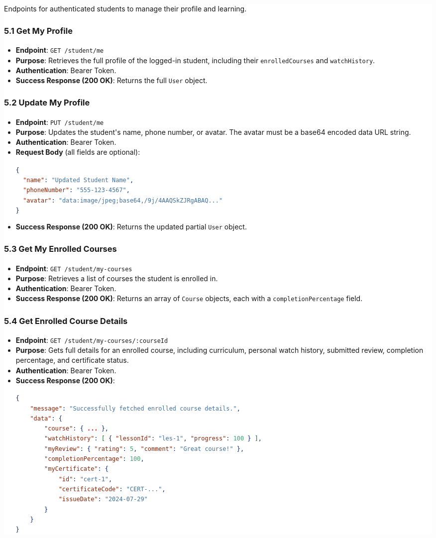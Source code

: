 Endpoints for authenticated students to manage their profile and learning.

### 5.1 Get My Profile

- **Endpoint**: `GET /student/me`
- **Purpose**: Retrieves the full profile of the logged-in student, including their `enrolledCourses` and `watchHistory`.
- **Authentication**: Bearer Token.
- **Success Response (200 OK)**: Returns the full `User` object.

### 5.2 Update My Profile

- **Endpoint**: `PUT /student/me`
- **Purpose**: Updates the student's name, phone number, or avatar. The avatar must be a base64 encoded data URL string.
- **Authentication**: Bearer Token.
- **Request Body** (all fields are optional):
  ```json
  {
    "name": "Updated Student Name",
    "phoneNumber": "555-123-4567",
    "avatar": "data:image/jpeg;base64,/9j/4AAQSkZJRgABAQ..."
  }
  ```
- **Success Response (200 OK)**: Returns the updated partial `User` object.

### 5.3 Get My Enrolled Courses

- **Endpoint**: `GET /student/my-courses`
- **Purpose**: Retrieves a list of courses the student is enrolled in.
- **Authentication**: Bearer Token.
- **Success Response (200 OK)**: Returns an array of `Course` objects, each with a `completionPercentage` field.

### 5.4 Get Enrolled Course Details

- **Endpoint**: `GET /student/my-courses/:courseId`
- **Purpose**: Gets full details for an enrolled course, including curriculum, personal watch history, submitted review, completion percentage, and certificate status.
- **Authentication**: Bearer Token.
- **Success Response (200 OK)**:
  ```json
  {
      "message": "Successfully fetched enrolled course details.",
      "data": {
          "course": { ... },
          "watchHistory": [ { "lessonId": "les-1", "progress": 100 } ],
          "myReview": { "rating": 5, "comment": "Great course!" },
          "completionPercentage": 100,
          "myCertificate": { 
              "id": "cert-1", 
              "certificateCode": "CERT-...", 
              "issueDate": "2024-07-29" 
          }
      }
  }
  ```
